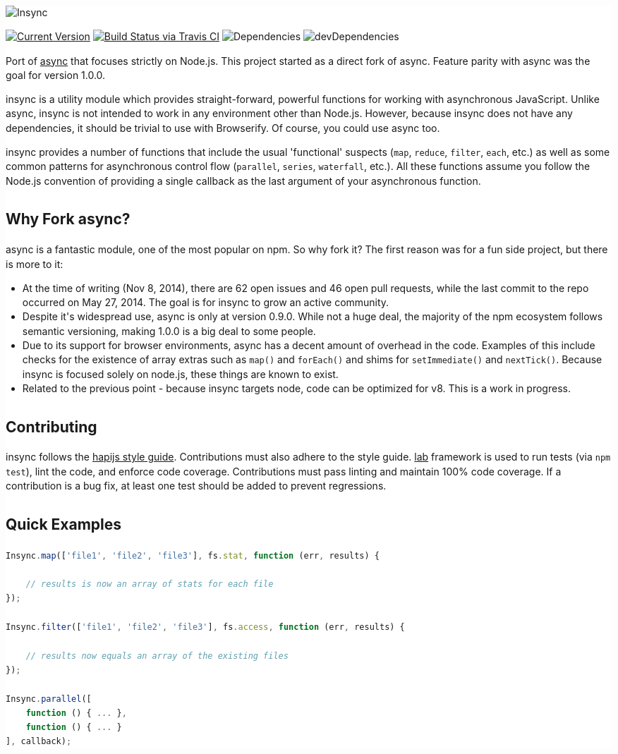 ![Insync](https://raw.github.com/continuationlabs/insync/master/images/insync.png)

[![Current Version](https://img.shields.io/npm/v/insync.svg)](https://www.npmjs.org/package/insync)
[![Build Status via Travis CI](https://travis-ci.org/continuationlabs/insync.svg?branch=master)](https://travis-ci.org/continuationlabs/insync)
![Dependencies](http://img.shields.io/david/continuationlabs/insync.svg)
![devDependencies](http://img.shields.io/david/dev/continuationlabs/insync.svg)

Port of [async](https://github.com/caolan/async) that focuses strictly on Node.js. This project started as a direct fork of async. Feature parity with async was the goal for version 1.0.0.

insync is a utility module which provides straight-forward, powerful functions for working with asynchronous JavaScript. Unlike async, insync is not intended to work in any environment other than Node.js. However, because insync does not have any dependencies, it should be trivial to use with Browserify. Of course, you could use async too.

insync provides a number of functions that include the usual 'functional' suspects (`map`, `reduce`, `filter`, `each`, etc.) as well as some common patterns for asynchronous control flow (`parallel`, `series`, `waterfall`, etc.). All these functions assume you follow the Node.js convention of providing a single callback as the last argument of your asynchronous function.

## Why Fork async?

async is a fantastic module, one of the most popular on npm. So why fork it? The first reason was for a fun side project, but there is more to it:

- At the time of writing (Nov 8, 2014), there are 62 open issues and 46 open pull requests, while the last commit to the repo occurred on May 27, 2014. The goal is for insync to grow an active community.
- Despite it's widespread use, async is only at version 0.9.0. While not a huge deal, the majority of the npm ecosystem follows semantic versioning, making 1.0.0 is a big deal to some people.
- Due to its support for browser environments, async has a decent amount of overhead in the code. Examples of this include checks for the existence of array extras such as `map()` and `forEach()` and shims for `setImmediate()` and `nextTick()`. Because insync is focused solely on node.js, these things are known to exist.
- Related to the previous point - because insync targets node, code can be optimized for v8. This is a work in progress.

## Contributing

insync follows the [hapijs style guide](https://github.com/hapijs/hapi/blob/master/docs/Style.md). Contributions must also adhere to the style guide. [lab](https://github.com/hapijs/lab) framework is used to run tests (via `npm test`), lint the code, and enforce code coverage. Contributions must pass linting and maintain 100% code coverage. If a contribution is a bug fix, at least one test should be added to prevent regressions.

## Quick Examples

```javascript
Insync.map(['file1', 'file2', 'file3'], fs.stat, function (err, results) {

    // results is now an array of stats for each file
});

Insync.filter(['file1', 'file2', 'file3'], fs.access, function (err, results) {

    // results now equals an array of the existing files
});

Insync.parallel([
    function () { ... },
    function () { ... }
], callback);

```